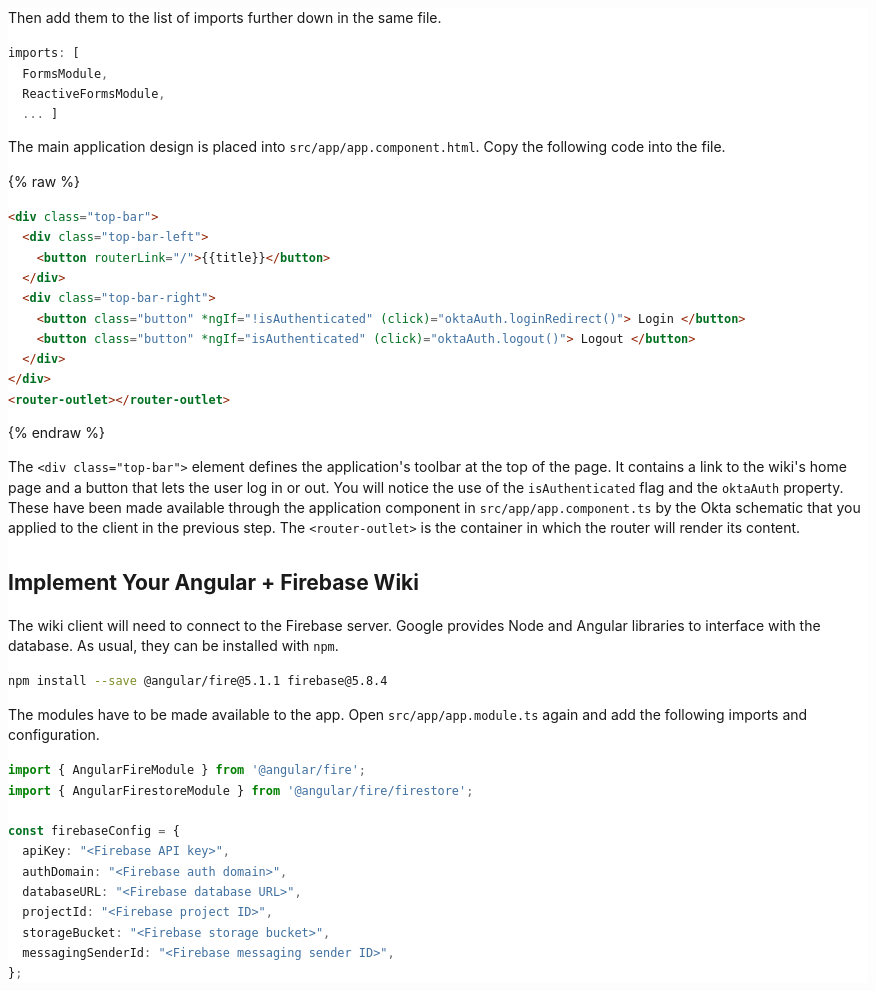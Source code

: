 Then add them to the list of imports further down in the same file.

```ts
imports: [
  FormsModule,
  ReactiveFormsModule,
  ... ]
```

The main application design is placed into `src/app/app.component.html`. Copy the following code into the file.

{% raw %}
```html
<div class="top-bar">
  <div class="top-bar-left">
    <button routerLink="/">{{title}}</button>
  </div>
  <div class="top-bar-right">
    <button class="button" *ngIf="!isAuthenticated" (click)="oktaAuth.loginRedirect()"> Login </button>
    <button class="button" *ngIf="isAuthenticated" (click)="oktaAuth.logout()"> Logout </button>
  </div>
</div>
<router-outlet></router-outlet>
```
{% endraw %}

The `<div class="top-bar">` element defines the application's toolbar at the top of the page. It contains a link to the wiki's home page and a button that lets the user log in or out. You will notice the use of the `isAuthenticated` flag and the `oktaAuth` property. These have been made available through the application component in `src/app/app.component.ts` by the Okta schematic that you applied to the client in the previous step. The `<router-outlet>` is the container in which the router will render its content.

## Implement Your Angular + Firebase Wiki

The wiki client will need to connect to the Firebase server. Google provides Node and Angular libraries to interface with the database. As usual, they can be installed with `npm`.

```bash
npm install --save @angular/fire@5.1.1 firebase@5.8.4
```

The modules have to be made available to the app. Open `src/app/app.module.ts` again and add the following imports and configuration.

```ts
import { AngularFireModule } from '@angular/fire';
import { AngularFirestoreModule } from '@angular/fire/firestore';

const firebaseConfig = {
  apiKey: "<Firebase API key>",
  authDomain: "<Firebase auth domain>",
  databaseURL: "<Firebase database URL>",
  projectId: "<Firebase project ID>",
  storageBucket: "<Firebase storage bucket>",
  messagingSenderId: "<Firebase messaging sender ID>",
};
```
